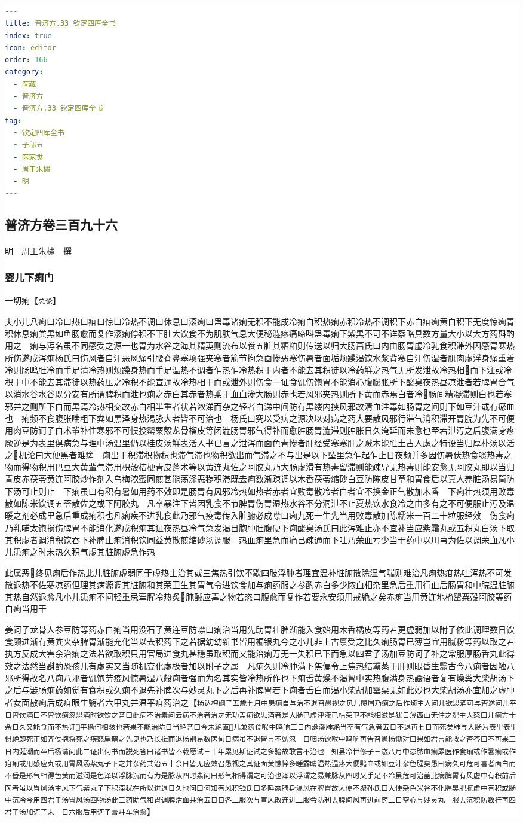 ```yaml
---
title: 普济方.33 钦定四库全书
index: true
icon: editor
order: 166
category:
  - 医藏
  - 普济方
  - 普济方.33 钦定四库全书
tag:
  - 钦定四库全书
  - 子部五
  - 医家类
  - 周王朱橚
  - 明
---
```


## 普济方卷三百九十六

明　周王朱橚　撰  

### 婴儿下痢门  

一切痢【`总论`】  

夫小儿八痢曰冷曰热曰疳曰惊曰冷热不调曰休息曰滚痢曰蛊毒诸痢无积不能成冷痢白积热痢赤积冷热不调积下赤白疳痢黄白积下无度惊痢青积休息痢粪黒如鱼肠愈而复作滚痢停积不下肚大饮食不为肌肤气息大便秘澁疼痛啼呌蛊毒痢下紫黒不可不详察略具数方量大小以大方药斟酌用之　痢与泻名虽不同感受之源一也胃为水谷之海其精英则流布以飬五脏其糟粕则传送以归大肠菖氏曰内由肠胃虚冷乳食积滞外因感冐寒热所伤遂成泻痢杨氏曰伤风者自汗恶风痛引腰脊鼻塞项强夹寒者筋节拘急靣惨恶寒伤暑者面垢烦躁渴饮水浆背寒自汗伤湿者肌肉虚浮身痛重着冷则肠鸣肚冷而手足清冷热则烦躁身热而手足温热不调者乍热乍冷热积于内者不能去其积徒以冷药觧之热气无所发泄故冷热相而下注或冷积于中不能去其滞徒以热药压之冷积不能宣通故冷热相干而或泄外则伤食一证食饥伤饱胃不能消心腹膨胀所下酸臭夜热昼凉泄者若脾胃合气以消水谷水谷既分安有所谓脾积而泄也痢之赤白其赤者热乗于血血渗大肠则赤也若风邪夹热则所下黄而赤焉白者冷肠间精凝滞则白也若寒邪并之则所下白而黒焉冷热相交故赤白相半重者状若浓涕而杂之轻者白涕中间防有黒缕内挟风邪故清血注毒如肠胃之间则下如豆汁或有瘀血也　痢频不食腹胀喘粗下粪如黒泽身热渴脉大者皆不可治也　杨氏曰究以受病之源决以对病之药大要散风邪行滞气消积滞开胃脘为先不可便用肉豆防诃子白术軰补住寒邪不可悮投罂粟殻龙骨榴皮等闭澁肠胃邪气得补而愈胜肠胃澁滞则肿胀日久淹延而未愈也至若泄泻之后腹满身疼厥逆是为表里俱病急与理中汤温里仍以桂皮汤觧表活人书已言之泄泻而面色青惨者肝经受寒寒肝之贼木能胜土古人虑之特设当归厚朴汤以活之机论曰大便黑者难瘥　痢出于积滞积物积也滞气滞也物积欲出而气滞之不与出是以下坠里急乍起乍止日夜频并多因伤暑伏热食啖热毒之物而得物积用巴豆大黄軰气滞用枳殻桔梗青皮蓬术等以黄连丸佐之阿胶丸乃大肠虚滑有热毒留滞则能疎导无热毒则能安愈无阿胶丸即以当归青皮赤茯苓黄连阿胶炒作剂入乌梅浓蜜同煎甚能荡涤恶秽积滞既去痢数渐疎调以木香茯苓缩砂白豆防陈皮甘草和胃食后以真人养脏汤易简防下汤可止则止　下痢虽曰有积有暑如用药不效即是肠胃有风邪冷热如热者赤者宜败毒散冷者白者宜不换金正气散加木香　下痢壮热须用败毒散如陈米饮调五苓散佐之或下阿胶丸　凡卒暴注下皆因乳食不节脾胃伤冐湿热水谷不分洞泄不止夏热饮水食冷之由多有之不可便服止泻及温暖之剂必成里急后重成痢积也凡痢疾不进乳食此乃邪气疫毒传入脏腑必成噤口痢九死一生先当用败毒散加陈糯米一百二十粒服经效　伤食痢乃乳哺太饱损伤脾胃不能消化遂成积痢其证夜热昼冷气急发渴目胞肿肚腹硬下痢酸臭汤氏曰此泻难止亦不宜补当应紫霜丸或五积丸白汤下取其积虚者调消积饮吞下补脾止痢消积饮同益黄散煎缩砂汤调服　热血痢里急而痛已疎通而下吐乃荣血亏少当于药中以川芎为佐以调荣血凡小儿患痢之时未热久积气虚其脏腑虚急作热  

此属恶终见痢后作热此儿脏腑虚弱同于虚热主治其或三焦热引饮不歇四肢浮肿者理宜温补脏腑散除湿气喘则难治凡痢热疳热吐泻热不可发散退热不佐寒凉药但理其病源调其脏腑和其荣卫生其胃气令进饮食加与痢药服之参酌赤白多少脓血相杂里急后重用行血后肠胃和中脘温脏腑其热自然退愈凡小儿患痢不问轻重忌荤腥冷热炙腌醎应毒之物若恣口腹愈而复作若要永安须用戒絶之矣赤痢当用黄连地榆罂粟殻阿胶等药白痢当用干  

姜诃子龙骨人参豆防等药赤白痢当用没石子黄连豆防噤口痢治当用先助胃壮脾渐能入食始用木香橘皮等药若更虚弱加以附子依此调理数日饮食颇进渐有黄粪夹杂脾胃渐能充化当以去积药下之若据幼幼新书皆用褊银丸今之小儿非上古禀受之比久痢肠胃已薄岂宜用腻粉等药以取之若执方反成大害余治痢之法若欲取积只用官局进食丸甚穏虽取积而又能治痢万无一失积已下而急以四君子汤加豆防诃子补之常服厚肠香丸此得效之法然当斟酌恐孩儿有虚实又当随机变化虚极者加以附子之属　凡痢久则冷肿满下焦偏令上焦热结熏蒸于肝则眼昏生翳古今八痢者因触八邪所得故名八痢八邪者饥饱劳疫风惊暑湿八般痢者强而为名其实皆冷热所作也下痢舌黄燥不渴胷中实热腹满身热讝语者复有燥粪大柴胡汤下之后与澁肠痢药如觉有食积或久痢不退先补脾次与妙灵丸下之后再补脾胃若下痢者舌白而渴小柴胡加罂粟无如此妙也大柴胡汤亦宜加之虚肿者女面散痢后成疳眼生翳者六甲丸并温平疳药治之【`杨达柙纲子五歳七月中患痢自与治不退召愚视之见儿攒眉乃痢之后作烦主人问儿欲思酒可与否遂问儿平日曽饮酒曰不曽饮痢忽思酒时欲饮之荅曰此病不治素问云病不治者治之无功盖痢欲思酒者是大肠已虚津液已枯荣卫不能相滋是犹日薄西山无住之况主人怒曰儿痢方十余日久又能食而不热证平稳何相骇也若果不能治防日当絶荅曰今未絶直儿兼药食喉中鸣响三日内涎潮肺絶当卒有气急者五日不退再七日而死矣肺与大肠为表里表里俱絶即死正如齐侯抱将死之疾怒扁鹊之先见也乃长揖而退杨别易数医旬日病虽不退皆言不妨忽一日咽汤饮喉中鸣响再告召愚杨惭对曰果如君言能救之否答曰不可果三日内涎潮而卒后杨请问此二证出何书而説死答曰诸书皆不载厯试三十年累见斯证试之多验故敢言不治也　知县冷世修子三歳八月中患脓血痢累医作食痢或作暑痢或作疳痢或用感应丸或用胃风汤紫丸子下之并杂药共治五十余日皆无应效召愚视之其证面黄憔悴多睡露睛温热温疼大便黯血或如豆汁杂色腥臭愚曰病久可危可喜者面白而不昏是形气相得色黄而滋润是色泽以浮脉沉而有力是脉从四时素问曰形气相得谓之可治也泽以浮谓之易兼脉从四时又手足不冷虽危可治盖此病脾胃有风虚中有积前后医者虽以胃风汤主风下气紫丸子下积滞犹在所以进退日久也问曰何知有风积钱氏曰多睡露睛身温风在脾胃故大便不聚孙氏曰大便杂色米谷不化腥臭肥腻虚中有积或肠中沉冷今用四君子汤胃风汤四物汤此三药助气和胃调脾活血共治五日日各二服次与宣风散连进二服令防利去脾间风再进前药二日空心与妙灵丸一服去沉积防数行再四君子汤加诃子末一日六服后用诃子膏驻车治愈`】  
